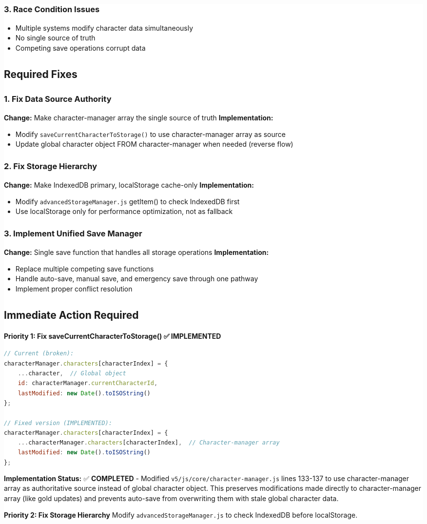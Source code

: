 ### 3. Race Condition Issues
- Multiple systems modify character data simultaneously
- No single source of truth
- Competing save operations corrupt data

## Required Fixes

### 1. Fix Data Source Authority
**Change:** Make character-manager array the single source of truth
**Implementation:** 
- Modify `saveCurrentCharacterToStorage()` to use character-manager array as source
- Update global character object FROM character-manager when needed (reverse flow)

### 2. Fix Storage Hierarchy
**Change:** Make IndexedDB primary, localStorage cache-only
**Implementation:**
- Modify `advancedStorageManager.js` getItem() to check IndexedDB first
- Use localStorage only for performance optimization, not as fallback

### 3. Implement Unified Save Manager
**Change:** Single save function that handles all storage operations
**Implementation:**
- Replace multiple competing save functions
- Handle auto-save, manual save, and emergency save through one pathway
- Implement proper conflict resolution

## Immediate Action Required

**Priority 1: Fix saveCurrentCharacterToStorage() ✅ IMPLEMENTED**
```javascript
// Current (broken):
characterManager.characters[characterIndex] = {
    ...character,  // Global object
    id: characterManager.currentCharacterId,
    lastModified: new Date().toISOString()
};

// Fixed version (IMPLEMENTED):
characterManager.characters[characterIndex] = {
    ...characterManager.characters[characterIndex],  // Character-manager array
    lastModified: new Date().toISOString()
};
```

**Implementation Status:** ✅ **COMPLETED** - Modified `v5/js/core/character-manager.js` lines 133-137 to use character-manager array as authoritative source instead of global character object. This preserves modifications made directly to character-manager array (like gold updates) and prevents auto-save from overwriting them with stale global character data.

**Priority 2: Fix Storage Hierarchy**
Modify `advancedStorageManager.js` to check IndexedDB before localStorage.
